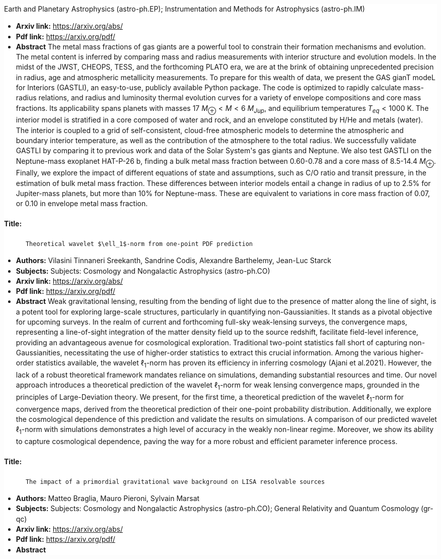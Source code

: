 Earth and Planetary Astrophysics (astro-ph.EP); Instrumentation and Methods for Astrophysics (astro-ph.IM)
 - **Arxiv link:** https://arxiv.org/abs/
 - **Pdf link:** https://arxiv.org/pdf/
 - **Abstract**
 The metal mass fractions of gas giants are a powerful tool to constrain their formation mechanisms and evolution. The metal content is inferred by comparing mass and radius measurements with interior structure and evolution models. In the midst of the JWST, CHEOPS, TESS, and the forthcoming PLATO era, we are at the brink of obtaining unprecedented precision in radius, age and atmospheric metallicity measurements. To prepare for this wealth of data, we present the GAS gianT modeL for Interiors (GASTLI), an easy-to-use, publicly available Python package. The code is optimized to rapidly calculate mass-radius relations, and radius and luminosity thermal evolution curves for a variety of envelope compositions and core mass fractions. Its applicability spans planets with masses $17 \ M_{\oplus} < M < 6 \ M_{Jup}$, and equilibrium temperatures $T_{eq} < 1000$ K. The interior model is stratified in a core composed of water and rock, and an envelope constituted by H/He and metals (water). The interior is coupled to a grid of self-consistent, cloud-free atmospheric models to determine the atmospheric and boundary interior temperature, as well as the contribution of the atmosphere to the total radius. We successfully validate GASTLI by comparing it to previous work and data of the Solar System's gas giants and Neptune. We also test GASTLI on the Neptune-mass exoplanet HAT-P-26 b, finding a bulk metal mass fraction between 0.60-0.78 and a core mass of 8.5-14.4 $M_{\oplus}$. Finally, we explore the impact of different equations of state and assumptions, such as C/O ratio and transit pressure, in the estimation of bulk metal mass fraction. These differences between interior models entail a change in radius of up to 2.5% for Jupiter-mass planets, but more than 10\% for Neptune-mass. These are equivalent to variations in core mass fraction of 0.07, or 0.10 in envelope metal mass fraction.
#### Title:
          Theoretical wavelet $\ell_1$-norm from one-point PDF prediction
 - **Authors:** Vilasini Tinnaneri Sreekanth, Sandrine Codis, Alexandre Barthelemy, Jean-Luc Starck
 - **Subjects:** Subjects:
Cosmology and Nongalactic Astrophysics (astro-ph.CO)
 - **Arxiv link:** https://arxiv.org/abs/
 - **Pdf link:** https://arxiv.org/pdf/
 - **Abstract**
 Weak gravitational lensing, resulting from the bending of light due to the presence of matter along the line of sight, is a potent tool for exploring large-scale structures, particularly in quantifying non-Gaussianities. It stands as a pivotal objective for upcoming surveys. In the realm of current and forthcoming full-sky weak-lensing surveys, the convergence maps, representing a line-of-sight integration of the matter density field up to the source redshift, facilitate field-level inference, providing an advantageous avenue for cosmological exploration. Traditional two-point statistics fall short of capturing non-Gaussianities, necessitating the use of higher-order statistics to extract this crucial information. Among the various higher-order statistics available, the wavelet $\ell_1$-norm has proven its efficiency in inferring cosmology (Ajani et al.2021). However, the lack of a robust theoretical framework mandates reliance on simulations, demanding substantial resources and time. Our novel approach introduces a theoretical prediction of the wavelet $\ell_1$-norm for weak lensing convergence maps, grounded in the principles of Large-Deviation theory. We present, for the first time, a theoretical prediction of the wavelet $\ell_1$-norm for convergence maps, derived from the theoretical prediction of their one-point probability distribution. Additionally, we explore the cosmological dependence of this prediction and validate the results on simulations. A comparison of our predicted wavelet $\ell_1$-norm with simulations demonstrates a high level of accuracy in the weakly non-linear regime. Moreover, we show its ability to capture cosmological dependence, paving the way for a more robust and efficient parameter inference process.
#### Title:
          The impact of a primordial gravitational wave background on LISA resolvable sources
 - **Authors:** Matteo Braglia, Mauro Pieroni, Sylvain Marsat
 - **Subjects:** Subjects:
Cosmology and Nongalactic Astrophysics (astro-ph.CO); General Relativity and Quantum Cosmology (gr-qc)
 - **Arxiv link:** https://arxiv.org/abs/
 - **Pdf link:** https://arxiv.org/pdf/
 - **Abstract**